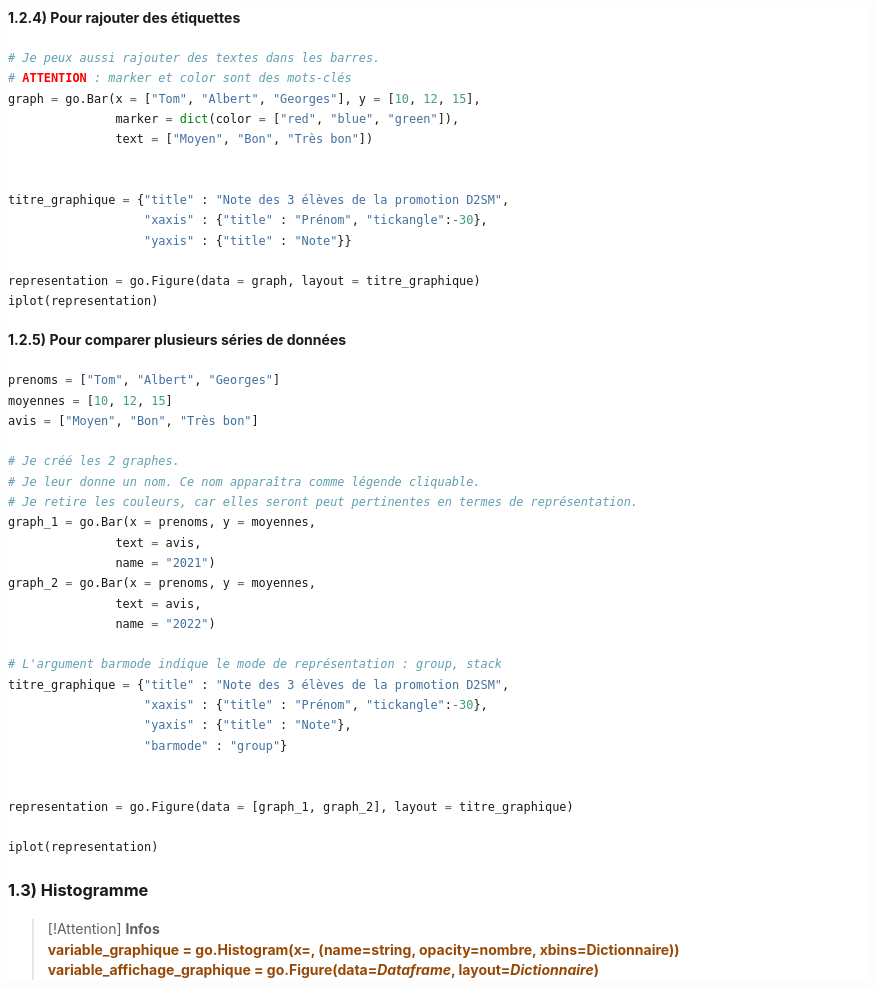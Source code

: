 #### 1.2.4) Pour rajouter des étiquettes  
```python  
# Je peux aussi rajouter des textes dans les barres.  
# ATTENTION : marker et color sont des mots-clés  
graph = go.Bar(x = ["Tom", "Albert", "Georges"], y = [10, 12, 15],  
               marker = dict(color = ["red", "blue", "green"]),  
               text = ["Moyen", "Bon", "Très bon"])  
  
  
titre_graphique = {"title" : "Note des 3 élèves de la promotion D2SM",  
                   "xaxis" : {"title" : "Prénom", "tickangle":-30},  
                   "yaxis" : {"title" : "Note"}}  
  
representation = go.Figure(data = graph, layout = titre_graphique)  
iplot(representation)  
```  
  
#### 1.2.5) Pour comparer plusieurs séries de données  
```python  
prenoms = ["Tom", "Albert", "Georges"]  
moyennes = [10, 12, 15]  
avis = ["Moyen", "Bon", "Très bon"]  
  
# Je créé les 2 graphes.  
# Je leur donne un nom. Ce nom apparaîtra comme légende cliquable.  
# Je retire les couleurs, car elles seront peut pertinentes en termes de représentation.  
graph_1 = go.Bar(x = prenoms, y = moyennes,  
               text = avis,  
               name = "2021")  
graph_2 = go.Bar(x = prenoms, y = moyennes,  
               text = avis,  
               name = "2022")  
  
# L'argument barmode indique le mode de représentation : group, stack  
titre_graphique = {"title" : "Note des 3 élèves de la promotion D2SM",  
                   "xaxis" : {"title" : "Prénom", "tickangle":-30},  
                   "yaxis" : {"title" : "Note"},  
                   "barmode" : "group"}  
  
  
representation = go.Figure(data = [graph_1, graph_2], layout = titre_graphique)  
  
iplot(representation)  
```  
  
  
### 1.3) Histogramme  
  
> [!Attention] **Infos**  
> <font color="#974806">**variable\_graphique = go.Histogram(x=, (name=string, opacity=nombre, xbins=Dictionnaire))**</font>  
> <font color="#974806">**variable\_affichage\_graphique = go.Figure(data=_Dataframe_, layout=_Dictionnaire_)**</font>  
  